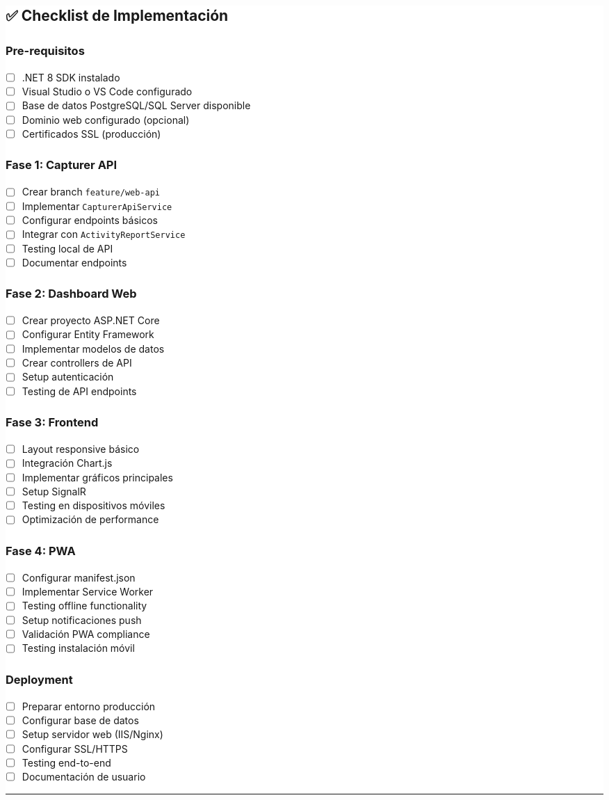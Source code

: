 
## ✅ Checklist de Implementación

### Pre-requisitos
- [ ] .NET 8 SDK instalado
- [ ] Visual Studio o VS Code configurado
- [ ] Base de datos PostgreSQL/SQL Server disponible
- [ ] Dominio web configurado (opcional)
- [ ] Certificados SSL (producción)

### Fase 1: Capturer API
- [ ] Crear branch `feature/web-api`
- [ ] Implementar `CapturerApiService`
- [ ] Configurar endpoints básicos
- [ ] Integrar con `ActivityReportService`
- [ ] Testing local de API
- [ ] Documentar endpoints

### Fase 2: Dashboard Web
- [ ] Crear proyecto ASP.NET Core
- [ ] Configurar Entity Framework
- [ ] Implementar modelos de datos
- [ ] Crear controllers de API
- [ ] Setup autenticación
- [ ] Testing de API endpoints

### Fase 3: Frontend
- [ ] Layout responsive básico
- [ ] Integración Chart.js
- [ ] Implementar gráficos principales
- [ ] Setup SignalR
- [ ] Testing en dispositivos móviles
- [ ] Optimización de performance

### Fase 4: PWA
- [ ] Configurar manifest.json
- [ ] Implementar Service Worker
- [ ] Testing offline functionality
- [ ] Setup notificaciones push
- [ ] Validación PWA compliance
- [ ] Testing instalación móvil

### Deployment
- [ ] Preparar entorno producción
- [ ] Configurar base de datos
- [ ] Setup servidor web (IIS/Nginx)
- [ ] Configurar SSL/HTTPS
- [ ] Testing end-to-end
- [ ] Documentación de usuario

---